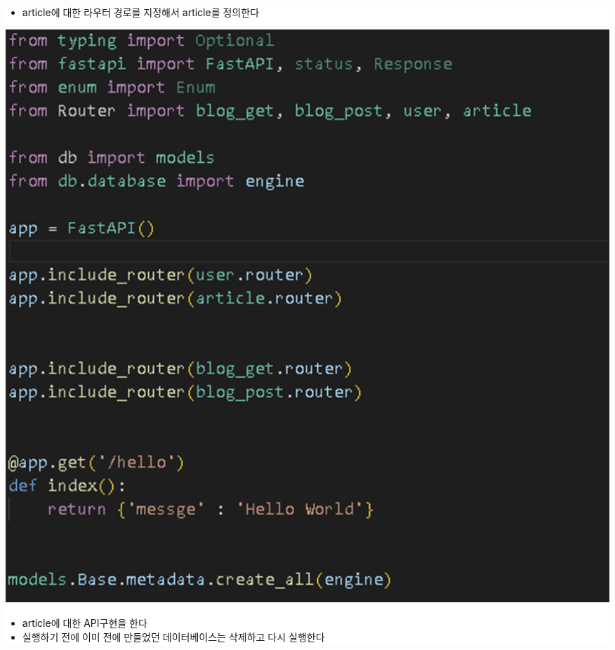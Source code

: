   - article에 대한 라우터 경로를 지정해서 article를 정의한다

![image-20240320122426220](/images/2023-01-19-FastAPI_udemy/image-20240320122426220.png)

   - article에 대한 API구현을 한다
   - 실행하기 전에 이미 전에 만들었던 데이터베이스는 삭제하고 다시 실행한다
